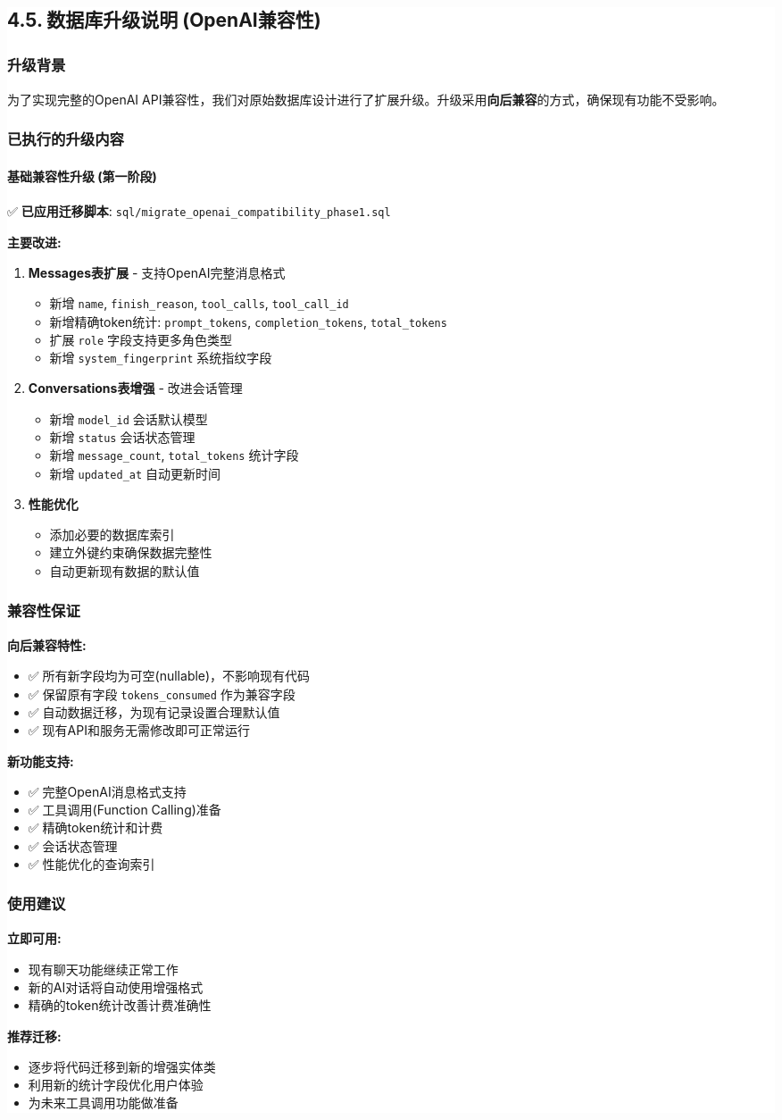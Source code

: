 
## 4.5. 数据库升级说明 (OpenAI兼容性)

### 升级背景
为了实现完整的OpenAI API兼容性，我们对原始数据库设计进行了扩展升级。升级采用**向后兼容**的方式，确保现有功能不受影响。

### 已执行的升级内容

#### 基础兼容性升级 (第一阶段)
✅ **已应用迁移脚本**: `sql/migrate_openai_compatibility_phase1.sql`

**主要改进:**
1. **Messages表扩展** - 支持OpenAI完整消息格式
   - 新增 `name`, `finish_reason`, `tool_calls`, `tool_call_id`
   - 新增精确token统计: `prompt_tokens`, `completion_tokens`, `total_tokens`
   - 扩展 `role` 字段支持更多角色类型
   - 新增 `system_fingerprint` 系统指纹字段

2. **Conversations表增强** - 改进会话管理
   - 新增 `model_id` 会话默认模型
   - 新增 `status` 会话状态管理
   - 新增 `message_count`, `total_tokens` 统计字段
   - 新增 `updated_at` 自动更新时间

3. **性能优化**
   - 添加必要的数据库索引
   - 建立外键约束确保数据完整性
   - 自动更新现有数据的默认值

### 兼容性保证

**向后兼容特性:**
- ✅ 所有新字段均为可空(nullable)，不影响现有代码
- ✅ 保留原有字段 `tokens_consumed` 作为兼容字段
- ✅ 自动数据迁移，为现有记录设置合理默认值
- ✅ 现有API和服务无需修改即可正常运行

**新功能支持:**
- ✅ 完整OpenAI消息格式支持
- ✅ 工具调用(Function Calling)准备
- ✅ 精确token统计和计费
- ✅ 会话状态管理
- ✅ 性能优化的查询索引

### 使用建议

**立即可用:**
- 现有聊天功能继续正常工作
- 新的AI对话将自动使用增强格式
- 精确的token统计改善计费准确性

**推荐迁移:**
- 逐步将代码迁移到新的增强实体类
- 利用新的统计字段优化用户体验
- 为未来工具调用功能做准备
